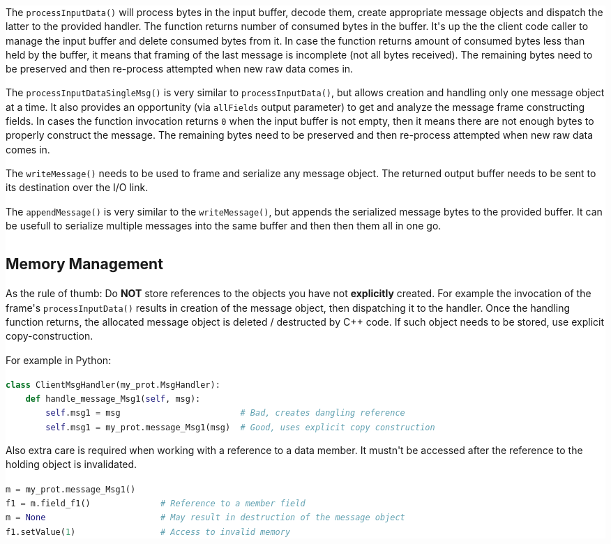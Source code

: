 The `processInputData()` will process bytes in the input buffer, decode them, create appropriate message objects and dispatch the latter to the
provided handler. The function returns number of consumed bytes in the buffer. It's up the the client code caller to
manage the input buffer and delete consumed bytes from it. In case the function returns amount of consumed bytes less than
held by the buffer, it means that framing of the last message is incomplete (not all bytes received). The remaining bytes
need to be preserved and then re-process attempted when new raw data comes in.

The `processInputDataSingleMsg()` is very similar to `processInputData()`, but allows creation and handling only one message object
at a time. It also provides an opportunity (via `allFields` output parameter) to get and analyze the message frame constructing fields.
In cases the function invocation returns `0` when the input buffer is not empty, then it means there are not enough bytes
to properly construct the message. The remaining bytes
need to be preserved and then re-process attempted when new raw data comes in.

The `writeMessage()` needs to be used to frame and serialize any message object. The returned output buffer needs to be sent
to its destination over the I/O link.

The `appendMessage()` is very similar to the `writeMessage()`, but appends the serialized message bytes to the provided buffer.
It can be usefull to serialize multiple messages into the same buffer and then then them all in one go.

## Memory Management
As the rule of thumb: Do **NOT** store references to the objects you have not **explicitly** created. For example the
invocation of the frame's `processInputData()` results in creation of the message object, then dispatching it to the
handler. Once the handling function returns, the allocated message object is deleted / destructed by C++ code. If such object
needs to be stored, use explicit copy-construction.

For example in Python:
```python
class ClientMsgHandler(my_prot.MsgHandler):
    def handle_message_Msg1(self, msg):
        self.msg1 = msg                        # Bad, creates dangling reference
        self.msg1 = my_prot.message_Msg1(msg)  # Good, uses explicit copy construction
```

Also extra care is required when working with a reference to a data member. It mustn't be accessed after
the reference to the holding object is invalidated.
```python
m = my_prot.message_Msg1()
f1 = m.field_f1()              # Reference to a member field
m = None                       # May result in destruction of the message object
f1.setValue(1)                 # Access to invalid memory
```
